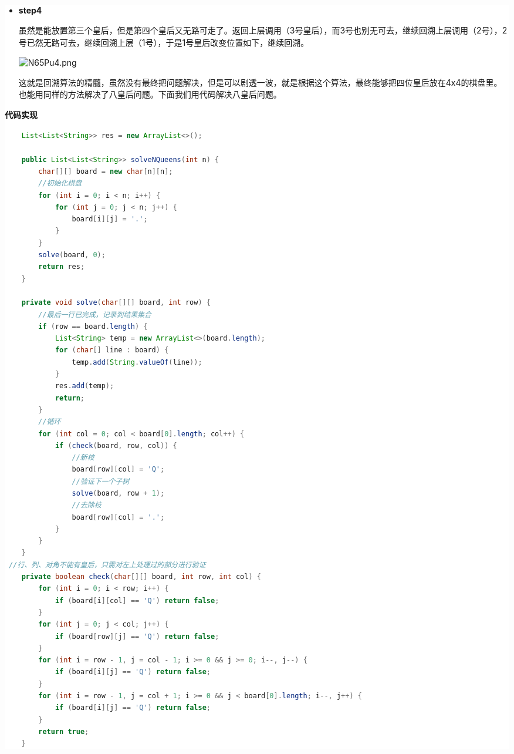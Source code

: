    - **step4**

     虽然是能放置第三个皇后，但是第四个皇后又无路可走了。返回上层调用（3号皇后），而3号也别无可去，继续回溯上层调用（2号），2号已然无路可去，继续回溯上层（1号），于是1号皇后改变位置如下，继续回溯。

     ![N65Pu4.png](https://s1.ax1x.com/2020/06/27/N65Pu4.png)

     这就是回溯算法的精髓，虽然没有最终把问题解决，但是可以剧透一波，就是根据这个算法，最终能够把四位皇后放在4x4的棋盘里。也能用同样的方法解决了八皇后问题。下面我们用代码解决八皇后问题。

   **代码实现**

   ```java
       List<List<String>> res = new ArrayList<>();
   
       public List<List<String>> solveNQueens(int n) {
           char[][] board = new char[n][n];
           //初始化棋盘
           for (int i = 0; i < n; i++) {
               for (int j = 0; j < n; j++) {
                   board[i][j] = '.';
               }
           }
           solve(board, 0);
           return res;
       }
   
       private void solve(char[][] board, int row) {
           //最后一行已完成，记录到结果集合
           if (row == board.length) {
               List<String> temp = new ArrayList<>(board.length);
               for (char[] line : board) {
                   temp.add(String.valueOf(line));
               }
               res.add(temp);
               return;
           }
           //循环
           for (int col = 0; col < board[0].length; col++) {
               if (check(board, row, col)) {
                   //新枝
                   board[row][col] = 'Q';
                   //验证下一个子树
                   solve(board, row + 1);
                   //去除枝
                   board[row][col] = '.';
               }
           }
       }
   	//行、列、对角不能有皇后，只需对左上处理过的部分进行验证
       private boolean check(char[][] board, int row, int col) {
           for (int i = 0; i < row; i++) {
               if (board[i][col] == 'Q') return false;
           }
           for (int j = 0; j < col; j++) {
               if (board[row][j] == 'Q') return false;
           }
           for (int i = row - 1, j = col - 1; i >= 0 && j >= 0; i--, j--) {
               if (board[i][j] == 'Q') return false;
           }
           for (int i = row - 1, j = col + 1; i >= 0 && j < board[0].length; i--, j++) {
               if (board[i][j] == 'Q') return false;
           }
           return true;
       }
   ```
